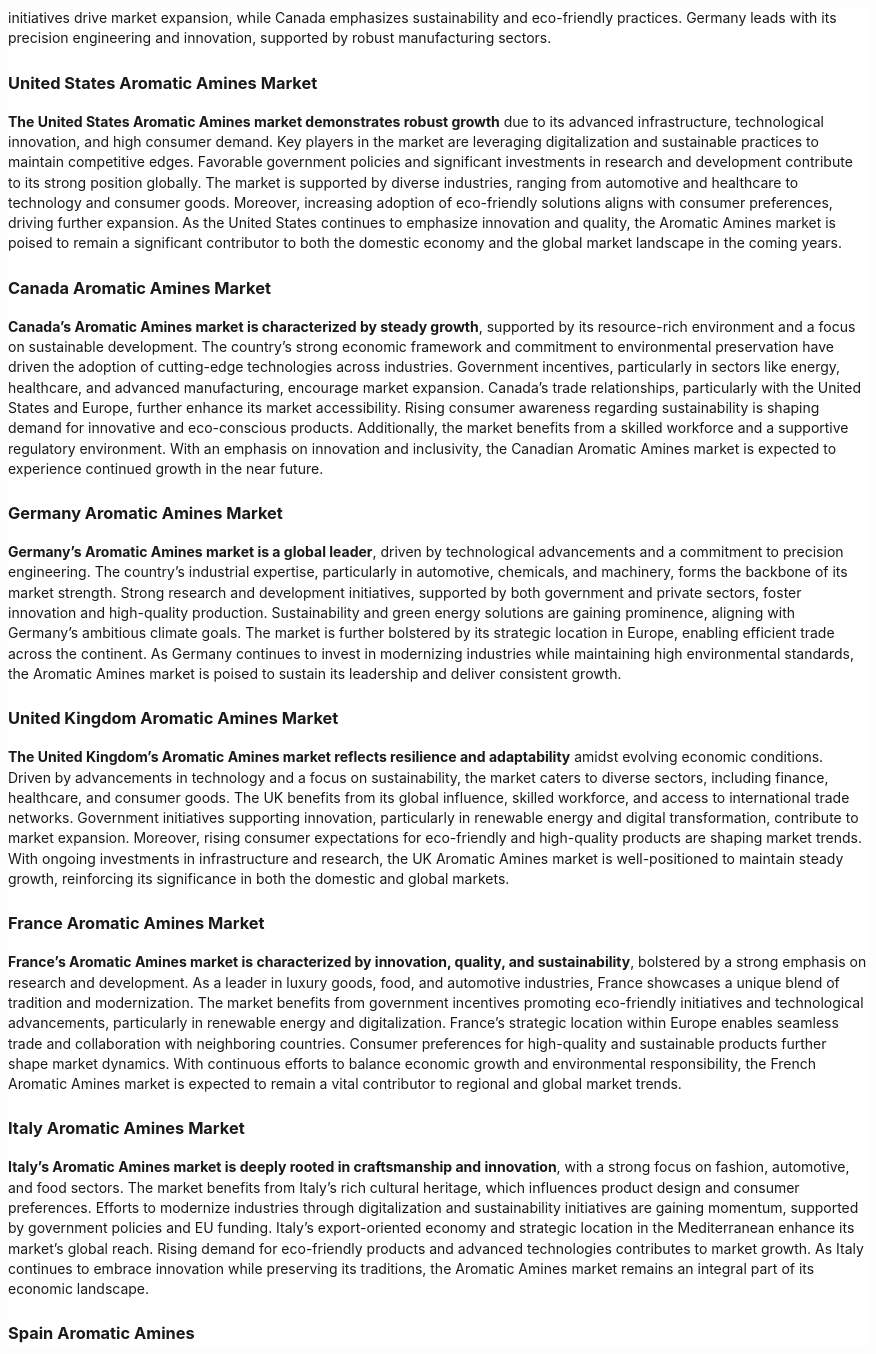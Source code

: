 initiatives drive market expansion, while Canada emphasizes sustainability and eco-friendly practices. Germany leads with its precision engineering and innovation, supported by robust manufacturing sectors.</span></em></p></blockquote><h3><strong>United States Aromatic Amines Market</strong></h3><p><strong>The United States Aromatic Amines market demonstrates robust growth</strong> due to its advanced infrastructure, technological innovation, and high consumer demand. Key players in the market are leveraging digitalization and sustainable practices to maintain competitive edges. Favorable government policies and significant investments in research and development contribute to its strong position globally. The market is supported by diverse industries, ranging from automotive and healthcare to technology and consumer goods. Moreover, increasing adoption of eco-friendly solutions aligns with consumer preferences, driving further expansion. As the United States continues to emphasize innovation and quality, the Aromatic Amines market is poised to remain a significant contributor to both the domestic economy and the global market landscape in the coming years.</p><h3><strong>Canada Aromatic Amines Market</strong></h3><p><strong>Canada&rsquo;s Aromatic Amines market is characterized by steady growth</strong>, supported by its resource-rich environment and a focus on sustainable development. The country&rsquo;s strong economic framework and commitment to environmental preservation have driven the adoption of cutting-edge technologies across industries. Government incentives, particularly in sectors like energy, healthcare, and advanced manufacturing, encourage market expansion. Canada&rsquo;s trade relationships, particularly with the United States and Europe, further enhance its market accessibility. Rising consumer awareness regarding sustainability is shaping demand for innovative and eco-conscious products. Additionally, the market benefits from a skilled workforce and a supportive regulatory environment. With an emphasis on innovation and inclusivity, the Canadian Aromatic Amines market is expected to experience continued growth in the near future.</p><h3><strong>Germany Aromatic Amines Market</strong></h3><p><strong>Germany&rsquo;s Aromatic Amines market is a global leader</strong>, driven by technological advancements and a commitment to precision engineering. The country&rsquo;s industrial expertise, particularly in automotive, chemicals, and machinery, forms the backbone of its market strength. Strong research and development initiatives, supported by both government and private sectors, foster innovation and high-quality production. Sustainability and green energy solutions are gaining prominence, aligning with Germany&rsquo;s ambitious climate goals. The market is further bolstered by its strategic location in Europe, enabling efficient trade across the continent. As Germany continues to invest in modernizing industries while maintaining high environmental standards, the Aromatic Amines market is poised to sustain its leadership and deliver consistent growth.</p><h3><strong>United Kingdom Aromatic Amines Market</strong></h3><p><strong>The United Kingdom&rsquo;s Aromatic Amines market reflects resilience and adaptability</strong> amidst evolving economic conditions. Driven by advancements in technology and a focus on sustainability, the market caters to diverse sectors, including finance, healthcare, and consumer goods. The UK benefits from its global influence, skilled workforce, and access to international trade networks. Government initiatives supporting innovation, particularly in renewable energy and digital transformation, contribute to market expansion. Moreover, rising consumer expectations for eco-friendly and high-quality products are shaping market trends. With ongoing investments in infrastructure and research, the UK Aromatic Amines market is well-positioned to maintain steady growth, reinforcing its significance in both the domestic and global markets.</p><h3><strong>France Aromatic Amines Market</strong></h3><p><strong>France&rsquo;s Aromatic Amines market is characterized by innovation, quality, and sustainability</strong>, bolstered by a strong emphasis on research and development. As a leader in luxury goods, food, and automotive industries, France showcases a unique blend of tradition and modernization. The market benefits from government incentives promoting eco-friendly initiatives and technological advancements, particularly in renewable energy and digitalization. France&rsquo;s strategic location within Europe enables seamless trade and collaboration with neighboring countries. Consumer preferences for high-quality and sustainable products further shape market dynamics. With continuous efforts to balance economic growth and environmental responsibility, the French Aromatic Amines market is expected to remain a vital contributor to regional and global market trends.</p><h3><strong>Italy Aromatic Amines Market</strong></h3><p><strong>Italy&rsquo;s Aromatic Amines market is deeply rooted in craftsmanship and innovation</strong>, with a strong focus on fashion, automotive, and food sectors. The market benefits from Italy&rsquo;s rich cultural heritage, which influences product design and consumer preferences. Efforts to modernize industries through digitalization and sustainability initiatives are gaining momentum, supported by government policies and EU funding. Italy&rsquo;s export-oriented economy and strategic location in the Mediterranean enhance its market&rsquo;s global reach. Rising demand for eco-friendly products and advanced technologies contributes to market growth. As Italy continues to embrace innovation while preserving its traditions, the Aromatic Amines market remains an integral part of its economic landscape.</p><h3><strong>Spain Aromatic Amines